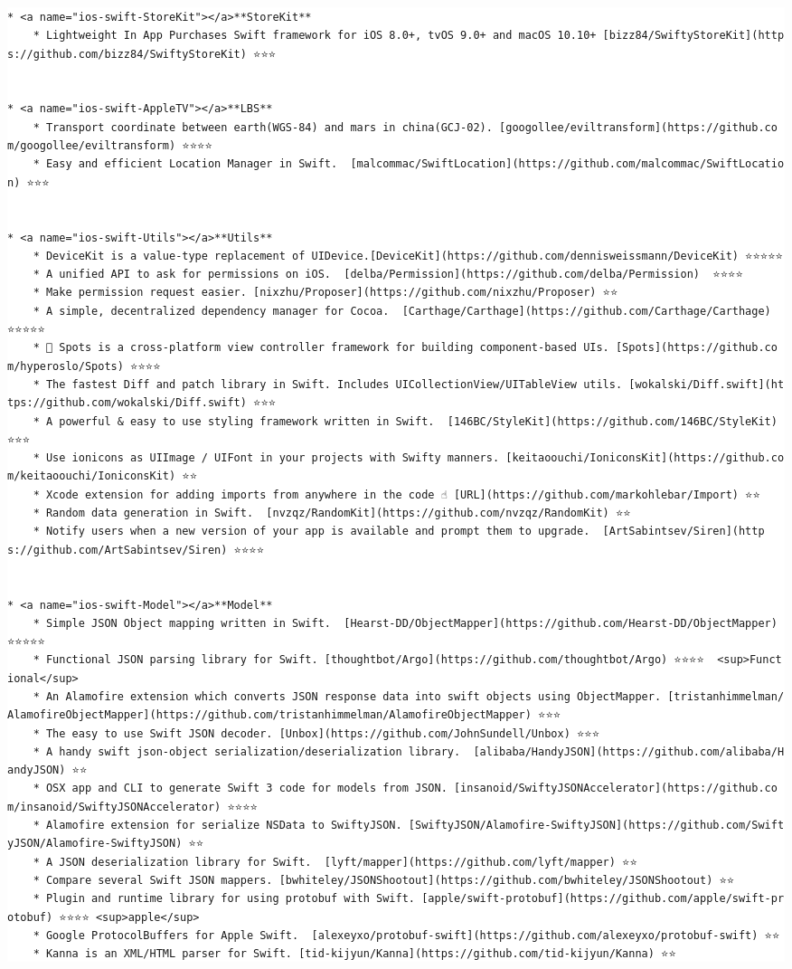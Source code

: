     * <a name="ios-swift-StoreKit"></a>**StoreKit**
        * Lightweight In App Purchases Swift framework for iOS 8.0+, tvOS 9.0+ and macOS 10.10+ [bizz84/SwiftyStoreKit](https://github.com/bizz84/SwiftyStoreKit) ⭐️⭐️⭐️


    * <a name="ios-swift-AppleTV"></a>**LBS**
        * Transport coordinate between earth(WGS-84) and mars in china(GCJ-02). [googollee/eviltransform](https://github.com/googollee/eviltransform) ⭐️⭐️⭐️⭐️
        * Easy and efficient Location Manager in Swift.  [malcommac/SwiftLocation](https://github.com/malcommac/SwiftLocation) ⭐️⭐️⭐️


    * <a name="ios-swift-Utils"></a>**Utils**
        * DeviceKit is a value-type replacement of UIDevice.[DeviceKit](https://github.com/dennisweissmann/DeviceKit) ⭐️⭐️⭐️⭐️⭐️
        * A unified API to ask for permissions on iOS.  [delba/Permission](https://github.com/delba/Permission)  ⭐️⭐️⭐️⭐️
        * Make permission request easier. [nixzhu/Proposer](https://github.com/nixzhu/Proposer) ⭐️⭐️
        * A simple, decentralized dependency manager for Cocoa.  [Carthage/Carthage](https://github.com/Carthage/Carthage) ⭐️⭐️⭐️⭐️⭐️
        * 🎍 Spots is a cross-platform view controller framework for building component-based UIs. [Spots](https://github.com/hyperoslo/Spots) ⭐️⭐️⭐️⭐️
        * The fastest Diff and patch library in Swift. Includes UICollectionView/UITableView utils. [wokalski/Diff.swift](https://github.com/wokalski/Diff.swift) ⭐️⭐️⭐️
        * A powerful & easy to use styling framework written in Swift.  [146BC/StyleKit](https://github.com/146BC/StyleKit) ⭐️⭐️⭐️
        * Use ionicons as UIImage / UIFont in your projects with Swifty manners. [keitaoouchi/IoniconsKit](https://github.com/keitaoouchi/IoniconsKit) ⭐️⭐️
        * Xcode extension for adding imports from anywhere in the code ☝️ [URL](https://github.com/markohlebar/Import) ⭐️⭐️
        * Random data generation in Swift.  [nvzqz/RandomKit](https://github.com/nvzqz/RandomKit) ⭐️⭐️
        * Notify users when a new version of your app is available and prompt them to upgrade.  [ArtSabintsev/Siren](https://github.com/ArtSabintsev/Siren) ⭐️⭐️⭐️⭐️


    * <a name="ios-swift-Model"></a>**Model**
        * Simple JSON Object mapping written in Swift.  [Hearst-DD/ObjectMapper](https://github.com/Hearst-DD/ObjectMapper) ⭐️⭐️⭐️⭐️⭐️
        * Functional JSON parsing library for Swift. [thoughtbot/Argo](https://github.com/thoughtbot/Argo) ⭐️⭐️⭐️⭐️  <sup>Functional</sup>
        * An Alamofire extension which converts JSON response data into swift objects using ObjectMapper. [tristanhimmelman/AlamofireObjectMapper](https://github.com/tristanhimmelman/AlamofireObjectMapper) ⭐️⭐️⭐️
        * The easy to use Swift JSON decoder. [Unbox](https://github.com/JohnSundell/Unbox) ⭐️⭐️⭐️
        * A handy swift json-object serialization/deserialization library.  [alibaba/HandyJSON](https://github.com/alibaba/HandyJSON) ⭐️⭐️
        * OSX app and CLI to generate Swift 3 code for models from JSON. [insanoid/SwiftyJSONAccelerator](https://github.com/insanoid/SwiftyJSONAccelerator) ⭐️⭐️⭐️⭐️
        * Alamofire extension for serialize NSData to SwiftyJSON. [SwiftyJSON/Alamofire-SwiftyJSON](https://github.com/SwiftyJSON/Alamofire-SwiftyJSON) ⭐️⭐️
        * A JSON deserialization library for Swift.  [lyft/mapper](https://github.com/lyft/mapper) ⭐️⭐️
        * Compare several Swift JSON mappers. [bwhiteley/JSONShootout](https://github.com/bwhiteley/JSONShootout) ⭐️⭐️
        * Plugin and runtime library for using protobuf with Swift. [apple/swift-protobuf](https://github.com/apple/swift-protobuf) ⭐️⭐️⭐️⭐️ <sup>apple</sup>
        * Google ProtocolBuffers for Apple Swift.  [alexeyxo/protobuf-swift](https://github.com/alexeyxo/protobuf-swift) ⭐️⭐️
        * Kanna is an XML/HTML parser for Swift. [tid-kijyun/Kanna](https://github.com/tid-kijyun/Kanna) ⭐️⭐️
        